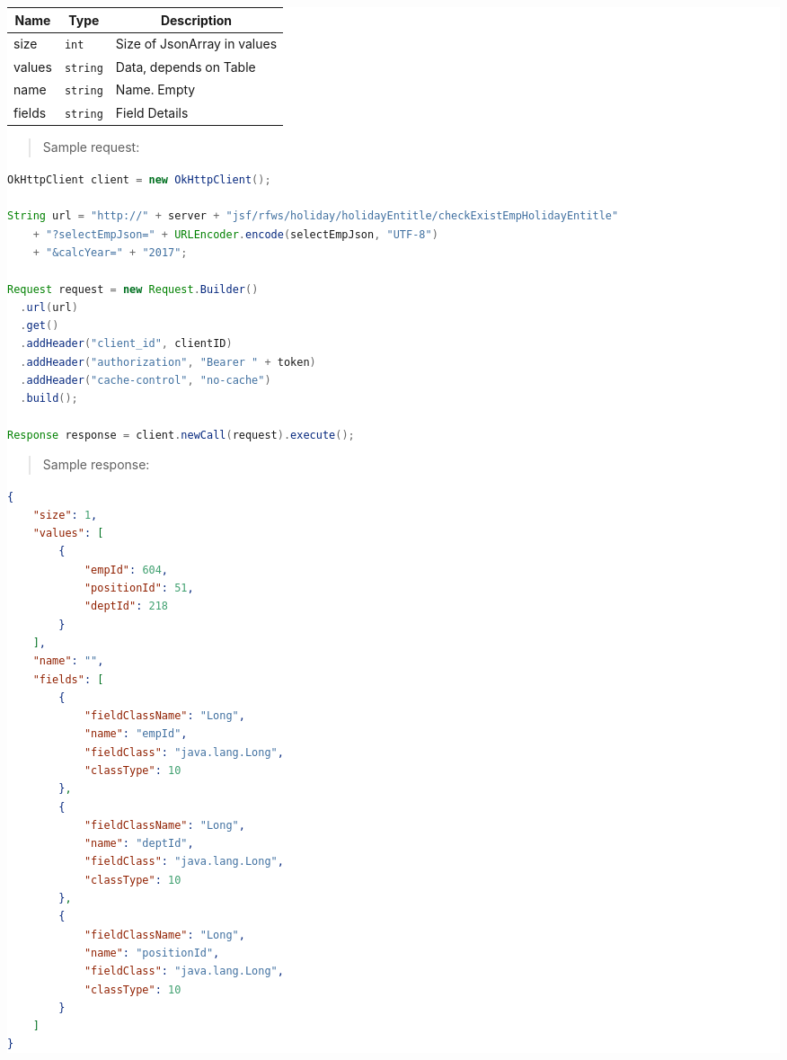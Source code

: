 | Name   | Type     | Description                 |
| ------ | -------- | --------------------------- |
| size   | `int`    | Size of JsonArray in values |
| values | `string` | Data, depends on Table      |
| name   | `string` | Name. Empty                 |
| fields | `string` | Field Details               |



> Sample request:

```java
OkHttpClient client = new OkHttpClient();

String url = "http://" + server + "jsf/rfws/holiday/holidayEntitle/checkExistEmpHolidayEntitle"
    + "?selectEmpJson=" + URLEncoder.encode(selectEmpJson, "UTF-8")
    + "&calcYear=" + "2017";

Request request = new Request.Builder()
  .url(url)
  .get()
  .addHeader("client_id", clientID)
  .addHeader("authorization", "Bearer " + token)
  .addHeader("cache-control", "no-cache")
  .build();

Response response = client.newCall(request).execute();
```



> Sample response:

```json
{
    "size": 1,
    "values": [
        {
            "empId": 604,
            "positionId": 51,
            "deptId": 218
        }
    ],
    "name": "",
    "fields": [
        {
            "fieldClassName": "Long",
            "name": "empId",
            "fieldClass": "java.lang.Long",
            "classType": 10
        },
        {
            "fieldClassName": "Long",
            "name": "deptId",
            "fieldClass": "java.lang.Long",
            "classType": 10
        },
        {
            "fieldClassName": "Long",
            "name": "positionId",
            "fieldClass": "java.lang.Long",
            "classType": 10
        }
    ]
}
```